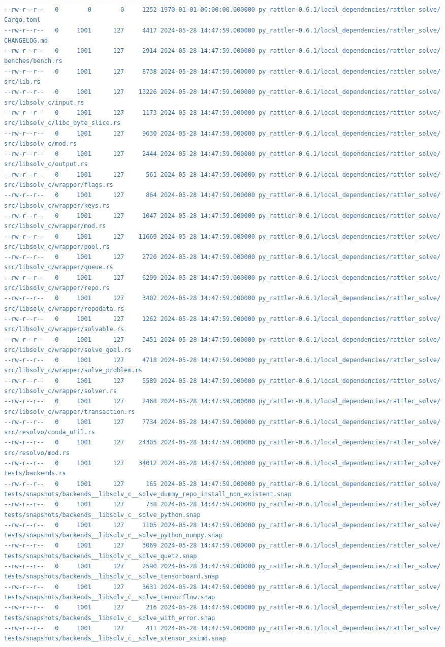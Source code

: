 ```diff
--rw-r--r--   0        0        0     1252 1970-01-01 00:00:00.000000 py_rattler-0.6.1/local_dependencies/rattler_solve/Cargo.toml
--rw-r--r--   0     1001      127     4417 2024-05-28 14:47:59.000000 py_rattler-0.6.1/local_dependencies/rattler_solve/CHANGELOG.md
--rw-r--r--   0     1001      127     2914 2024-05-28 14:47:59.000000 py_rattler-0.6.1/local_dependencies/rattler_solve/benches/bench.rs
--rw-r--r--   0     1001      127     8738 2024-05-28 14:47:59.000000 py_rattler-0.6.1/local_dependencies/rattler_solve/src/lib.rs
--rw-r--r--   0     1001      127    13226 2024-05-28 14:47:59.000000 py_rattler-0.6.1/local_dependencies/rattler_solve/src/libsolv_c/input.rs
--rw-r--r--   0     1001      127     1173 2024-05-28 14:47:59.000000 py_rattler-0.6.1/local_dependencies/rattler_solve/src/libsolv_c/libc_byte_slice.rs
--rw-r--r--   0     1001      127     9630 2024-05-28 14:47:59.000000 py_rattler-0.6.1/local_dependencies/rattler_solve/src/libsolv_c/mod.rs
--rw-r--r--   0     1001      127     2444 2024-05-28 14:47:59.000000 py_rattler-0.6.1/local_dependencies/rattler_solve/src/libsolv_c/output.rs
--rw-r--r--   0     1001      127      561 2024-05-28 14:47:59.000000 py_rattler-0.6.1/local_dependencies/rattler_solve/src/libsolv_c/wrapper/flags.rs
--rw-r--r--   0     1001      127      864 2024-05-28 14:47:59.000000 py_rattler-0.6.1/local_dependencies/rattler_solve/src/libsolv_c/wrapper/keys.rs
--rw-r--r--   0     1001      127     1047 2024-05-28 14:47:59.000000 py_rattler-0.6.1/local_dependencies/rattler_solve/src/libsolv_c/wrapper/mod.rs
--rw-r--r--   0     1001      127    11669 2024-05-28 14:47:59.000000 py_rattler-0.6.1/local_dependencies/rattler_solve/src/libsolv_c/wrapper/pool.rs
--rw-r--r--   0     1001      127     2720 2024-05-28 14:47:59.000000 py_rattler-0.6.1/local_dependencies/rattler_solve/src/libsolv_c/wrapper/queue.rs
--rw-r--r--   0     1001      127     6299 2024-05-28 14:47:59.000000 py_rattler-0.6.1/local_dependencies/rattler_solve/src/libsolv_c/wrapper/repo.rs
--rw-r--r--   0     1001      127     3402 2024-05-28 14:47:59.000000 py_rattler-0.6.1/local_dependencies/rattler_solve/src/libsolv_c/wrapper/repodata.rs
--rw-r--r--   0     1001      127     1262 2024-05-28 14:47:59.000000 py_rattler-0.6.1/local_dependencies/rattler_solve/src/libsolv_c/wrapper/solvable.rs
--rw-r--r--   0     1001      127     3451 2024-05-28 14:47:59.000000 py_rattler-0.6.1/local_dependencies/rattler_solve/src/libsolv_c/wrapper/solve_goal.rs
--rw-r--r--   0     1001      127     4718 2024-05-28 14:47:59.000000 py_rattler-0.6.1/local_dependencies/rattler_solve/src/libsolv_c/wrapper/solve_problem.rs
--rw-r--r--   0     1001      127     5589 2024-05-28 14:47:59.000000 py_rattler-0.6.1/local_dependencies/rattler_solve/src/libsolv_c/wrapper/solver.rs
--rw-r--r--   0     1001      127     2468 2024-05-28 14:47:59.000000 py_rattler-0.6.1/local_dependencies/rattler_solve/src/libsolv_c/wrapper/transaction.rs
--rw-r--r--   0     1001      127     7734 2024-05-28 14:47:59.000000 py_rattler-0.6.1/local_dependencies/rattler_solve/src/resolvo/conda_util.rs
--rw-r--r--   0     1001      127    24305 2024-05-28 14:47:59.000000 py_rattler-0.6.1/local_dependencies/rattler_solve/src/resolvo/mod.rs
--rw-r--r--   0     1001      127    34012 2024-05-28 14:47:59.000000 py_rattler-0.6.1/local_dependencies/rattler_solve/tests/backends.rs
--rw-r--r--   0     1001      127      165 2024-05-28 14:47:59.000000 py_rattler-0.6.1/local_dependencies/rattler_solve/tests/snapshots/backends__libsolv_c__solve_dummy_repo_install_non_existent.snap
--rw-r--r--   0     1001      127      738 2024-05-28 14:47:59.000000 py_rattler-0.6.1/local_dependencies/rattler_solve/tests/snapshots/backends__libsolv_c__solve_python.snap
--rw-r--r--   0     1001      127     1105 2024-05-28 14:47:59.000000 py_rattler-0.6.1/local_dependencies/rattler_solve/tests/snapshots/backends__libsolv_c__solve_python_numpy.snap
--rw-r--r--   0     1001      127     3069 2024-05-28 14:47:59.000000 py_rattler-0.6.1/local_dependencies/rattler_solve/tests/snapshots/backends__libsolv_c__solve_quetz.snap
--rw-r--r--   0     1001      127     2590 2024-05-28 14:47:59.000000 py_rattler-0.6.1/local_dependencies/rattler_solve/tests/snapshots/backends__libsolv_c__solve_tensorboard.snap
--rw-r--r--   0     1001      127     3631 2024-05-28 14:47:59.000000 py_rattler-0.6.1/local_dependencies/rattler_solve/tests/snapshots/backends__libsolv_c__solve_tensorflow.snap
--rw-r--r--   0     1001      127      216 2024-05-28 14:47:59.000000 py_rattler-0.6.1/local_dependencies/rattler_solve/tests/snapshots/backends__libsolv_c__solve_with_error.snap
--rw-r--r--   0     1001      127      411 2024-05-28 14:47:59.000000 py_rattler-0.6.1/local_dependencies/rattler_solve/tests/snapshots/backends__libsolv_c__solve_xtensor_xsimd.snap
```
